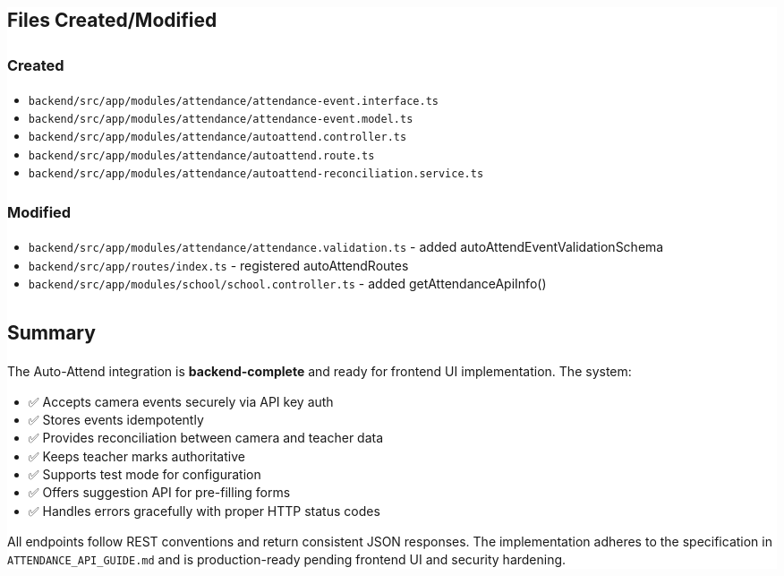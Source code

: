 ## Files Created/Modified

### Created

- `backend/src/app/modules/attendance/attendance-event.interface.ts`
- `backend/src/app/modules/attendance/attendance-event.model.ts`
- `backend/src/app/modules/attendance/autoattend.controller.ts`
- `backend/src/app/modules/attendance/autoattend.route.ts`
- `backend/src/app/modules/attendance/autoattend-reconciliation.service.ts`

### Modified

- `backend/src/app/modules/attendance/attendance.validation.ts` - added autoAttendEventValidationSchema
- `backend/src/app/routes/index.ts` - registered autoAttendRoutes
- `backend/src/app/modules/school/school.controller.ts` - added getAttendanceApiInfo()

## Summary

The Auto-Attend integration is **backend-complete** and ready for frontend UI implementation. The system:

- ✅ Accepts camera events securely via API key auth
- ✅ Stores events idempotently
- ✅ Provides reconciliation between camera and teacher data
- ✅ Keeps teacher marks authoritative
- ✅ Supports test mode for configuration
- ✅ Offers suggestion API for pre-filling forms
- ✅ Handles errors gracefully with proper HTTP status codes

All endpoints follow REST conventions and return consistent JSON responses. The implementation adheres to the specification in `ATTENDANCE_API_GUIDE.md` and is production-ready pending frontend UI and security hardening.
